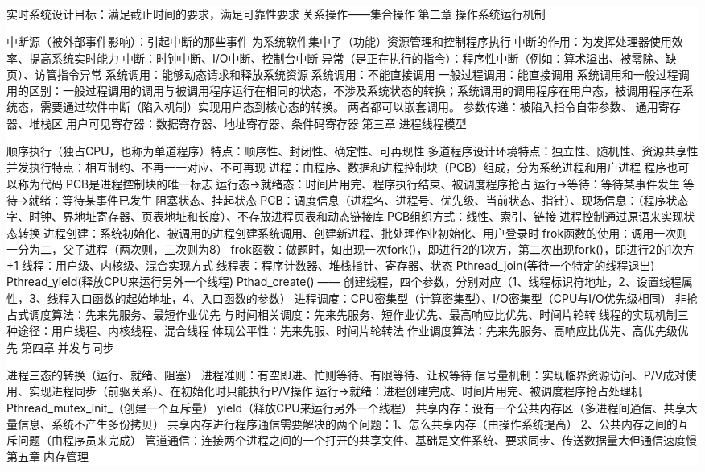 实时系统设计目标：满足截止时间的要求，满足可靠性要求
关系操作——集合操作
第二章 操作系统运行机制

中断源（被外部事件影响）：引起中断的那些事件
为系统软件集中了（功能）资源管理和控制程序执行
中断的作用：为发挥处理器使用效率、提高系统实时能力
中断：时钟中断、I/O中断、控制台中断
异常（是正在执行的指令）：程序性中断（例如：算术溢出、被零除、缺页）、访管指令异常
系统调用：能够动态请求和释放系统资源
系统调用：不能直接调用
一般过程调用：能直接调用
系统调用和一般过程调用的区别：一般过程调用的调用与被调用程序运行在相同的状态，不涉及系统状态的转换；系统调用的调用程序在用户态，被调用程序在系统态，需要通过软件中断（陷入机制）实现用户态到核心态的转换。 两者都可以嵌套调用。
参数传递：被陷入指令自带参数、 通用寄存器、堆栈区
用户可见寄存器：数据寄存器、地址寄存器、条件码寄存器
第三章 进程线程模型

顺序执行（独占CPU，也称为单道程序）特点：顺序性、封闭性、确定性、可再现性
多道程序设计环境特点：独立性、随机性、资源共享性
并发执行特点：相互制约、不再一一对应、不可再现
进程：由程序、数据和进程控制块（PCB）组成，分为系统进程和用户进程
程序也可以称为代码
PCB是进程控制块的唯一标志
运行态->就绪态：时间片用完、程序执行结束、被调度程序抢占
运行->等待：等待某事件发生
等待->就绪：等待某事件已发生
阻塞状态、挂起状态
PCB：调度信息（进程名、进程号、优先级、当前状态、指针）、现场信息：（程序状态字、时钟、界地址寄存器、页表地址和长度）、不存放进程页表和动态链接库
PCB组织方式：线性、索引、链接
进程控制通过原语来实现状态转换
进程创建：系统初始化、被调用的进程创建系统调用、创建新进程、批处理作业初始化、用户登录时
frok函数的使用：调用一次则一分为二，父子进程（两次则，三次则为8）
frok函数：做题时，如出现一次fork()，即进行2的1次方，第二次出现fork()，即进行2的1次方+1
线程：用户级、内核级、混合实现方式
线程表：程序计数器、堆栈指针、寄存器、状态
Pthread_join(等待一个特定的线程退出)
Pthread_yield(释放CPU来运行另外一个线程)
Pthad_create() —— 创建线程，四个参数，分别对应（1、线程标识符地址，2、设置线程属性，3、线程入口函数的起始地址，4、入口函数的参数）
进程调度：CPU密集型（计算密集型）、I/O密集型（CPU与I/O优先级相同）
非抢占式调度算法：先来先服务、最短作业优先
与时间相关调度：先来先服务、短作业优先、最高响应比优先、时间片轮转
线程的实现机制三种途径：用户线程、内核线程、混合线程
体现公平性：先来先服、时间片轮转法
作业调度算法：先来先服务、高响应比优先、高优先级优先
第四章 并发与同步

进程三态的转换（运行、就绪、阻塞）
进程准则：有空即进、忙则等待、有限等待、让权等待
信号量机制：实现临界资源访问、P/V成对使用、实现进程同步（前驱关系）、在初始化时只能执行P/V操作
运行->就绪：进程创建完成、时间片用完、被调度程序抢占处理机
Pthread_mutex_init_（创建一个互斥量）
yield（释放CPU来运行另外一个线程）
共享内存：设有一个公共内存区（多进程间通信、共享大量信息、系统不产生多份拷贝）
共享内存进行程序通信需要解决的两个问题：1、怎么共享内存（由操作系统提高） 2、公共内存之间的互斥问题（由程序员来完成）
管道通信：连接两个进程之间的一个打开的共享文件、基础是文件系统、要求同步、传送数据量大但通信速度慢
第五章 内存管理
